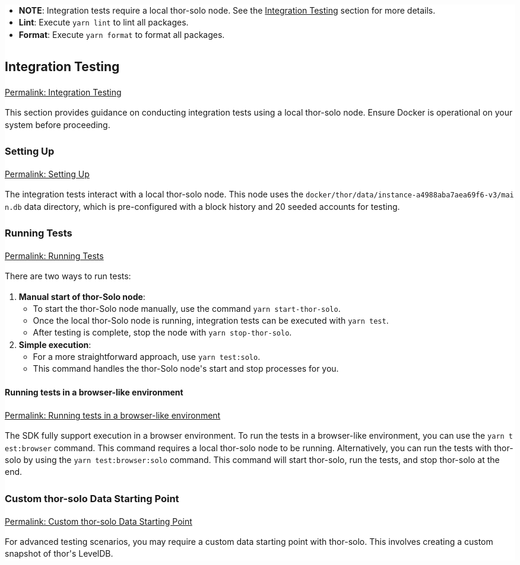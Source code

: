   - **NOTE**: Integration tests require a local thor-solo node. See the [Integration Testing](https://github.com/vechain/vechain-sdk-js/blob/main/README.md#integration-testing) section for more details.
- **Lint**: Execute `yarn lint` to lint all packages.
- **Format**: Execute `yarn format` to format all packages.

## Integration Testing

[Permalink: Integration Testing](https://github.com/vechain/vechain-sdk-js/blob/main/README.md#integration-testing)

This section provides guidance on conducting integration tests using a local thor-solo node. Ensure Docker is operational on your system before proceeding.

### Setting Up

[Permalink: Setting Up](https://github.com/vechain/vechain-sdk-js/blob/main/README.md#setting-up)

The integration tests interact with a local thor-solo node.
This node uses the `docker/thor/data/instance-a4988aba7aea69f6-v3/main.db` data directory,
which is pre-configured with a block history and 20 seeded accounts for testing.

### Running Tests

[Permalink: Running Tests](https://github.com/vechain/vechain-sdk-js/blob/main/README.md#running-tests)

There are two ways to run tests:

1. **Manual start of thor-Solo node**:
   - To start the thor-Solo node manually, use the command `yarn start-thor-solo`.
   - Once the local thor-Solo node is running, integration tests can be executed with `yarn test`.
   - After testing is complete, stop the node with `yarn stop-thor-solo`.
2. **Simple execution**:
   - For a more straightforward approach, use `yarn test:solo`.
   - This command handles the thor-Solo node's start and stop processes for you.

#### Running tests in a browser-like environment

[Permalink: Running tests in a browser-like environment](https://github.com/vechain/vechain-sdk-js/blob/main/README.md#running-tests-in-a-browser-like-environment)

The SDK fully support execution in a browser environment. To run the tests in a browser-like environment, you can use the `yarn test:browser` command. This command requires a local thor-solo node to be running.
Alternatively, you can run the tests with thor-solo by using the `yarn test:browser:solo` command. This command will start thor-solo, run the tests, and stop thor-solo at the end.

### Custom thor-solo Data Starting Point

[Permalink: Custom thor-solo Data Starting Point](https://github.com/vechain/vechain-sdk-js/blob/main/README.md#custom-thor-solo-data-starting-point)

For advanced testing scenarios, you may require a custom data starting point with thor-solo. This involves creating a custom snapshot of thor's LevelDB.

